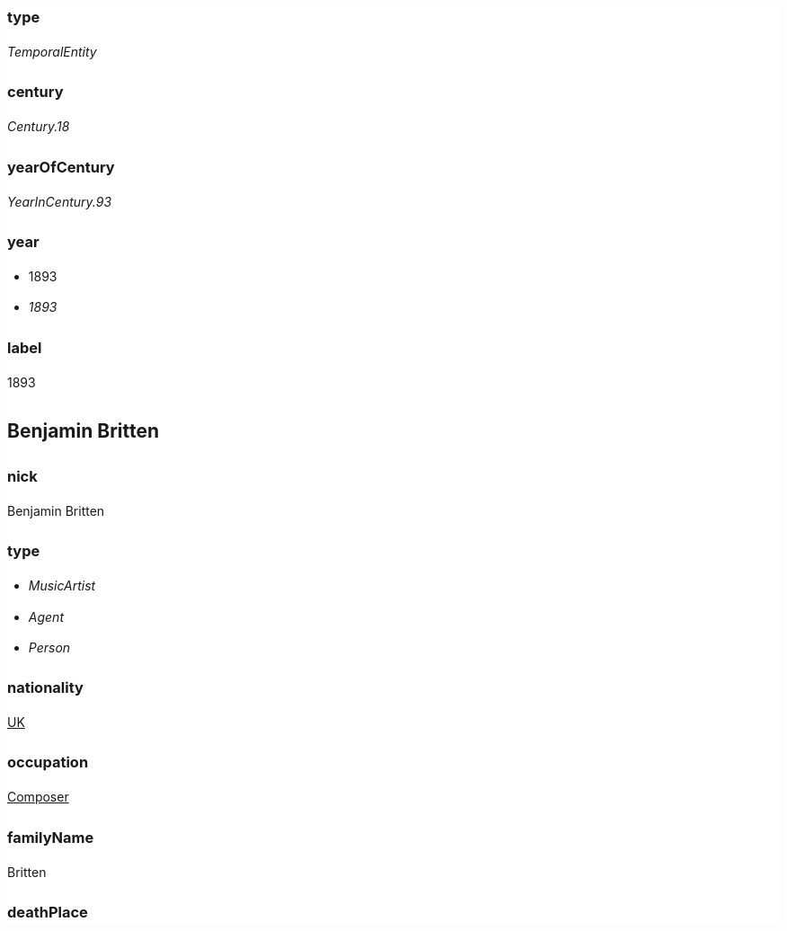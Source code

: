 ### type


*TemporalEntity*

### century


*Century.18*

### yearOfCentury


*YearInCentury.93*

### year

 - 1893

 - *1893*

### label


1893

## Benjamin Britten

### nick


Benjamin Britten

### type

 - *MusicArtist*

 - *Agent*

 - *Person*

### nationality


[UK](#UK)

### occupation


[Composer](#Composer)

### familyName


Britten

### deathPlace
